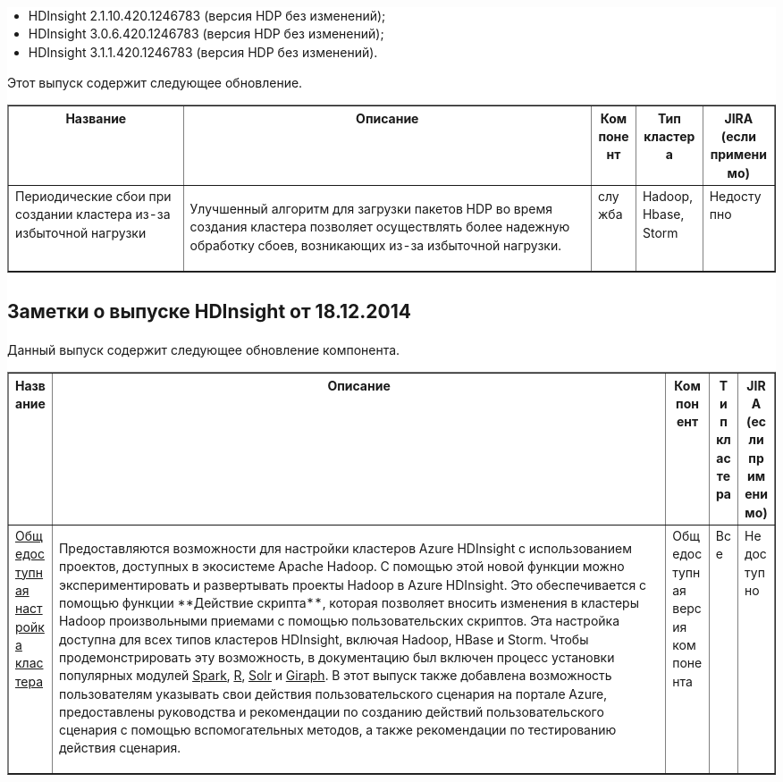 * HDInsight 2.1.10.420.1246783 (версия HDP без изменений);
* HDInsight 3.0.6.420.1246783 (версия HDP без изменений);
* HDInsight 3.1.1.420.1246783 (версия HDP без изменений).

Этот выпуск содержит следующее обновление.

<table border="1">
<tr>
<th>Название</th>
<th>Описание</th>
<th>Компонент</th>
<th>Тип кластера</th>
<th>JIRA (если применимо)</th>
</tr>
<tr>
<td>Периодические сбои при создании кластера из-за избыточной нагрузки</td>
<td><p>Улучшенный алгоритм для загрузки пакетов HDP во время создания кластера позволяет осуществлять более надежную обработку сбоев, возникающих из-за избыточной нагрузки.</p></td>
<td>служба</td>
<td>Hadoop, Hbase, Storm</td>
<td>Недоступно</td>
</tr>
</table>

## <a name="notes-for-12182014-release-of-hdinsight"></a>Заметки о выпуске HDInsight от 18.12.2014
Данный выпуск содержит следующее обновление компонента.

<table border="1">
<tr>
<th>Название</th>
<th>Описание</th>
<th>Компонент</th>
<th>Тип кластера</th>
<th>JIRA (если применимо)</th>
</tr>
<tr>
<td><a href = "hdinsight-hadoop-customize-cluster.md" target="_blank">Общедоступная настройка кластера</a></td>
<td><p>Предоставляются возможности для настройки кластеров Azure HDInsight с использованием проектов, доступных в экосистеме Apache Hadoop. С помощью этой новой функции можно экспериментировать и развертывать проекты Hadoop в Azure HDInsight. Это обеспечивается с помощью функции **Действие скрипта**, которая позволяет вносить изменения в кластеры Hadoop произвольными приемами с помощью пользовательских скриптов. Эта настройка доступна для всех типов кластеров HDInsight, включая Hadoop, HBase и Storm. Чтобы продемонстрировать эту возможность, в документацию был включен процесс установки популярных модулей <a href = "hdinsight-hadoop-spark-install.md" target="_blank">Spark</a>, <a href = "hdinsight-hadoop-r-scripts.md" target="_blank">R</a>, <a href = "hdinsight-hadoop-solr-install.md" target="_blank">Solr</a> и <a href = "hdinsight-hadoop-giraph-install.md" target="_blank">Giraph</a>. В этот выпуск также добавлена возможность пользователям указывать свои действия пользовательского сценария на портале Azure, предоставлены руководства и рекомендации по созданию действий пользовательского сценария с помощью вспомогательных методов, а также рекомендации по тестированию действия сценария. </p></td>
<td>Общедоступная версия компонента</td>
<td>Все</td>
<td>Недоступно</td>
</tr>
</table>
